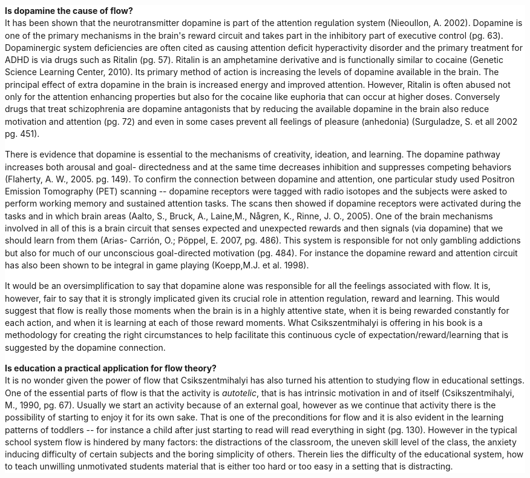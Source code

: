 **Is dopamine the cause of flow?**  
It has been shown that the neurotransmitter dopamine is part of the attention
regulation system (Nieoullon, A. 2002). Dopamine is one of the primary
mechanisms in the brain's reward circuit and takes part in the inhibitory part
of executive control (pg. 63). Dopaminergic system deficiencies are often
cited as causing attention deficit hyperactivity disorder and the primary
treatment for ADHD is via drugs such as Ritalin (pg. 57). Ritalin is an
amphetamine derivative and is functionally similar to cocaine (Genetic Science
Learning Center, 2010). Its primary method of action is increasing the levels
of dopamine available in the brain. The principal effect of extra dopamine in
the brain is increased energy and improved attention. However, Ritalin is
often abused not only for the attention enhancing properties but also for the
cocaine like euphoria that can occur at higher doses. Conversely drugs that
treat schizophrenia are dopamine antagonists that by reducing the available
dopamine in the brain also reduce motivation and attention (pg. 72) and even
in some cases prevent all feelings of pleasure (anhedonia) (Surguladze, S. et
all 2002 pg. 451).

There is evidence that dopamine is essential to the mechanisms of creativity,
ideation, and learning. The dopamine pathway increases both arousal and goal-
directedness and at the same time decreases inhibition and suppresses
competing behaviors (Flaherty, A. W., 2005. pg. 149). To confirm the
connection between dopamine and attention, one particular study used Positron
Emission Tomography (PET) scanning -- dopamine receptors were tagged with
radio isotopes and the subjects were asked to perform working memory and
sustained attention tasks. The scans then showed if dopamine receptors were
activated during the tasks and in which brain areas (Aalto, S., Bruck, A.,
Laine,M., Någren, K., Rinne, J. O., 2005). One of the brain mechanisms
involved in all of this is a brain circuit that senses expected and unexpected
rewards and then signals (via dopamine) that we should learn from them (Arias-
Carrión, O.; Pöppel, E. 2007, pg. 486). This system is responsible for not
only gambling addictions but also for much of our unconscious goal-directed
motivation (pg. 484). For instance the dopamine reward and attention circuit
has also been shown to be integral in game playing (Koepp,M.J. et al. 1998).

It would be an oversimplification to say that dopamine alone was responsible
for all the feelings associated with flow. It is, however, fair to say that it
is strongly implicated given its crucial role in attention regulation, reward
and learning. This would suggest that flow is really those moments when the
brain is in a highly attentive state, when it is being rewarded constantly for
each action, and when it is learning at each of those reward moments. What
Csikszentmihalyi is offering in his book is a methodology for creating the
right circumstances to help facilitate this continuous cycle of
expectation/reward/learning that is suggested by the dopamine connection.

**Is education a practical application for flow theory?**  
It is no wonder given the power of flow that Csikszentmihalyi has also turned
his attention to studying flow in educational settings. One of the essential
parts of flow is that the activity is _autotelic_, that is has intrinsic
motivation in and of itself (Csikszentmihalyi, M., 1990, pg. 67). Usually we
start an activity because of an external goal, however as we continue that
activity there is the possibility of starting to enjoy it for its own sake.
That is one of the preconditions for flow and it is also evident in the
learning patterns of toddlers -- for instance a child after just starting to
read will read everything in sight (pg. 130). However in the typical school
system flow is hindered by many factors: the distractions of the classroom,
the uneven skill level of the class, the anxiety inducing difficulty of
certain subjects and the boring simplicity of others. Therein lies the
difficulty of the educational system, how to teach unwilling unmotivated
students material that is either too hard or too easy in a setting that is
distracting.
